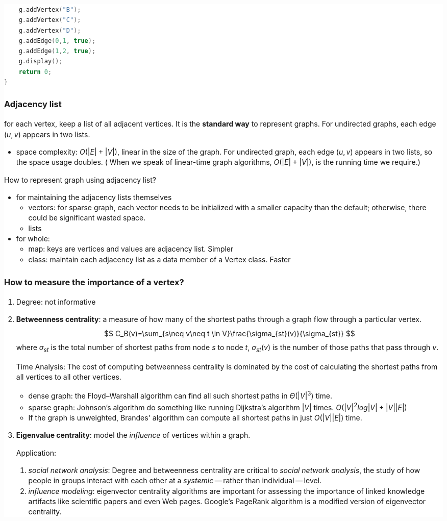 ```cpp
    g.addVertex("B");
    g.addVertex("C");
    g.addVertex("D");
    g.addEdge(0,1, true);
    g.addEdge(1,2, true);
    g.display();
	return 0;
}
```

### Adjacency list
for each vertex, keep a list of all adjacent vertices. It is the **standard way** to represent graphs. For undirected graphs, each edge $(u,v)$ appears in two lists. 

- space complexity: $O(|E|+|V|)$, linear in the size of the graph. For undirected graph, each edge $(u,v)$ appears in two lists, so the space usage doubles. ( When we speak of linear-time graph algorithms,  $O(|E|+|V|)$, is the running time we require.) 

How to represent graph using adjacency list?
 - for maintaining the adjacency lists themselves
 	- vectors: for sparse graph, each vector needs to be initialized with a smaller capacity than the default; otherwise, there could be significant wasted space.
 	- lists
- for whole:
  - map: keys are vertices and values are adjacency list. Simpler
  - class: maintain each adjacency list as a data member of a Vertex class. Faster

###  How to measure the importance of a vertex?

1. Degree: not informative

2. **Betweenness centrality**: a measure of how many of the shortest paths through a graph flow through a particular vertex.
   $$
   C_B(v)=\sum_{s\neq v\neq t \in V}\frac{\sigma_{st}(v)}{\sigma_{st}}
   $$
   where $\sigma_{st}$ is the total number of shortest paths from node $s$ to node $t$, $\sigma_{st}(v)$ is the number of those paths that pass through $v$.

   Time Analysis:  The cost of computing betweenness centrality is dominated by the cost of calculating the shortest paths from all vertices to all other vertices.

   - dense graph: the Floyd–Warshall algorithm can find all such shortest paths in $\Theta(|V|^3)$ time.
   - sparse graph: Johnson’s algorithm do something like running Dijkstra’s algorithm $|V|$ times. $O(|V|^2log|V|+|V||E|)$ 
   -  If the graph is unweighted, Brandes' algorithm can compute all shortest paths in just $O(|V||E|)$ time.

3. **Eigenvalue centrality**: model the *influence* of vertices within a graph.

   Application:
   1.  *social network analysis*: Degree and betweenness centrality are critical to *social network analysis*, the study of how people in groups interact with each other at a *systemic* — rather than individual — level. 
   2. *influence modeling*: eigenvector centrality algorithms are important for assessing the importance of linked knowledge artifacts like scientific papers and even Web pages. Google’s PageRank algorithm is a modified version of eigenvector centrality.

